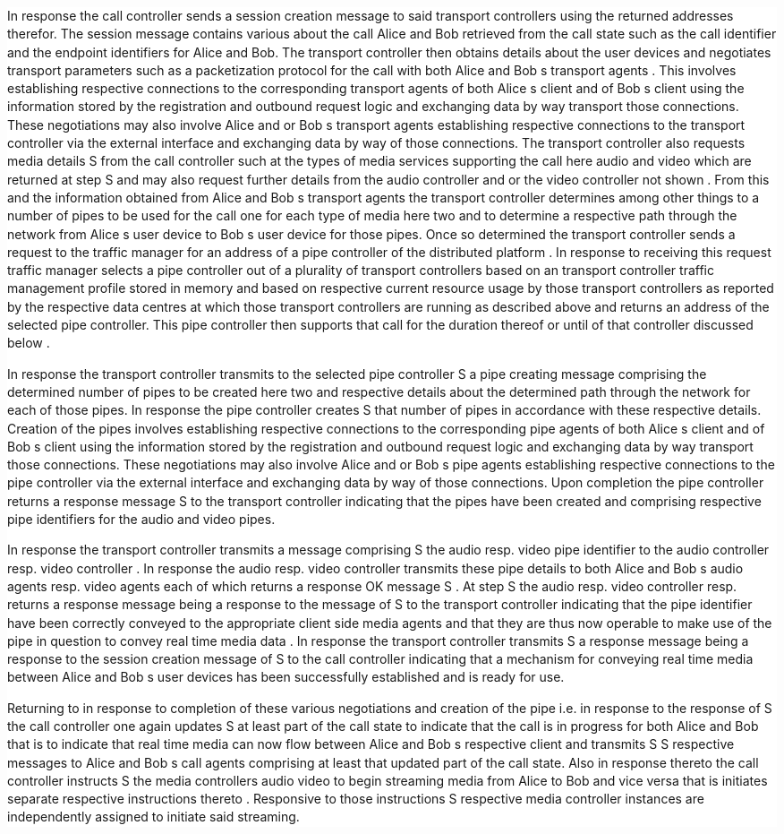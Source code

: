In response the call controller sends a session creation message to said transport controllers using the returned addresses therefor. The session message contains various about the call Alice and Bob retrieved from the call state such as the call identifier and the endpoint identifiers for Alice and Bob. The transport controller then obtains details about the user devices and negotiates transport parameters such as a packetization protocol for the call with both Alice and Bob s transport agents . This involves establishing respective connections to the corresponding transport agents of both Alice s client and of Bob s client using the information stored by the registration and outbound request logic and exchanging data by way transport those connections. These negotiations may also involve Alice and or Bob s transport agents establishing respective connections to the transport controller via the external interface and exchanging data by way of those connections. The transport controller also requests media details S from the call controller such at the types of media services supporting the call here audio and video which are returned at step S and may also request further details from the audio controller and or the video controller not shown . From this and the information obtained from Alice and Bob s transport agents the transport controller determines among other things to a number of pipes to be used for the call one for each type of media here two and to determine a respective path through the network from Alice s user device to Bob s user device for those pipes. Once so determined the transport controller sends a request to the traffic manager for an address of a pipe controller of the distributed platform . In response to receiving this request traffic manager selects a pipe controller out of a plurality of transport controllers based on an transport controller traffic management profile stored in memory and based on respective current resource usage by those transport controllers as reported by the respective data centres at which those transport controllers are running as described above and returns an address of the selected pipe controller. This pipe controller then supports that call for the duration thereof or until of that controller discussed below .

In response the transport controller transmits to the selected pipe controller S a pipe creating message comprising the determined number of pipes to be created here two and respective details about the determined path through the network for each of those pipes. In response the pipe controller creates S that number of pipes in accordance with these respective details. Creation of the pipes involves establishing respective connections to the corresponding pipe agents of both Alice s client and of Bob s client using the information stored by the registration and outbound request logic and exchanging data by way transport those connections. These negotiations may also involve Alice and or Bob s pipe agents establishing respective connections to the pipe controller via the external interface and exchanging data by way of those connections. Upon completion the pipe controller returns a response message S to the transport controller indicating that the pipes have been created and comprising respective pipe identifiers for the audio and video pipes.

In response the transport controller transmits a message comprising S the audio resp. video pipe identifier to the audio controller resp. video controller . In response the audio resp. video controller transmits these pipe details to both Alice and Bob s audio agents resp. video agents each of which returns a response OK message S . At step S the audio resp. video controller resp. returns a response message being a response to the message of S to the transport controller indicating that the pipe identifier have been correctly conveyed to the appropriate client side media agents and that they are thus now operable to make use of the pipe in question to convey real time media data . In response the transport controller transmits S a response message being a response to the session creation message of S to the call controller indicating that a mechanism for conveying real time media between Alice and Bob s user devices has been successfully established and is ready for use.

Returning to in response to completion of these various negotiations and creation of the pipe i.e. in response to the response of S the call controller one again updates S at least part of the call state to indicate that the call is in progress for both Alice and Bob that is to indicate that real time media can now flow between Alice and Bob s respective client and transmits S S respective messages to Alice and Bob s call agents comprising at least that updated part of the call state. Also in response thereto the call controller instructs S the media controllers audio video to begin streaming media from Alice to Bob and vice versa that is initiates separate respective instructions thereto . Responsive to those instructions S respective media controller instances are independently assigned to initiate said streaming.
